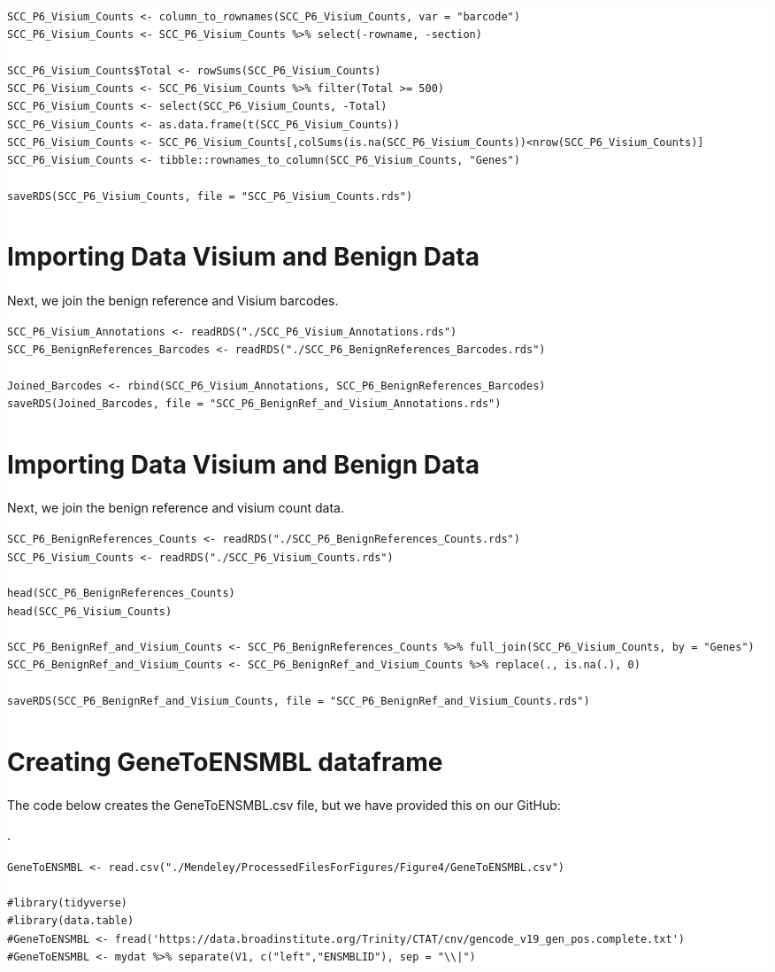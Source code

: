     SCC_P6_Visium_Counts <- column_to_rownames(SCC_P6_Visium_Counts, var = "barcode")
    SCC_P6_Visium_Counts <- SCC_P6_Visium_Counts %>% select(-rowname, -section)

    SCC_P6_Visium_Counts$Total <- rowSums(SCC_P6_Visium_Counts)
    SCC_P6_Visium_Counts <- SCC_P6_Visium_Counts %>% filter(Total >= 500)
    SCC_P6_Visium_Counts <- select(SCC_P6_Visium_Counts, -Total)
    SCC_P6_Visium_Counts <- as.data.frame(t(SCC_P6_Visium_Counts))
    SCC_P6_Visium_Counts <- SCC_P6_Visium_Counts[,colSums(is.na(SCC_P6_Visium_Counts))<nrow(SCC_P6_Visium_Counts)]
    SCC_P6_Visium_Counts <- tibble::rownames_to_column(SCC_P6_Visium_Counts, "Genes")

    saveRDS(SCC_P6_Visium_Counts, file = "SCC_P6_Visium_Counts.rds")

# Importing Data Visium and Benign Data

Next, we join the benign reference and Visium barcodes.

    SCC_P6_Visium_Annotations <- readRDS("./SCC_P6_Visium_Annotations.rds")
    SCC_P6_BenignReferences_Barcodes <- readRDS("./SCC_P6_BenignReferences_Barcodes.rds")

    Joined_Barcodes <- rbind(SCC_P6_Visium_Annotations, SCC_P6_BenignReferences_Barcodes)
    saveRDS(Joined_Barcodes, file = "SCC_P6_BenignRef_and_Visium_Annotations.rds")

# Importing Data Visium and Benign Data

Next, we join the benign reference and visium count data.

    SCC_P6_BenignReferences_Counts <- readRDS("./SCC_P6_BenignReferences_Counts.rds")
    SCC_P6_Visium_Counts <- readRDS("./SCC_P6_Visium_Counts.rds")

    head(SCC_P6_BenignReferences_Counts)
    head(SCC_P6_Visium_Counts)

    SCC_P6_BenignRef_and_Visium_Counts <- SCC_P6_BenignReferences_Counts %>% full_join(SCC_P6_Visium_Counts, by = "Genes")
    SCC_P6_BenignRef_and_Visium_Counts <- SCC_P6_BenignRef_and_Visium_Counts %>% replace(., is.na(.), 0)

    saveRDS(SCC_P6_BenignRef_and_Visium_Counts, file = "SCC_P6_BenignRef_and_Visium_Counts.rds")

# Creating GeneToENSMBL dataframe

The code below creates the GeneToENSMBL.csv file, but we have provided
this on our GitHub:

![](https://github.com/aerickso/SpatialInferCNV/blob/main/FigureScripts/Figure%204/Figure4c_SCC/GeneToENSMBL.csv).

    GeneToENSMBL <- read.csv("./Mendeley/ProcessedFilesForFigures/Figure4/GeneToENSMBL.csv")

    #library(tidyverse)
    #library(data.table)
    #GeneToENSMBL <- fread('https://data.broadinstitute.org/Trinity/CTAT/cnv/gencode_v19_gen_pos.complete.txt')
    #GeneToENSMBL <- mydat %>% separate(V1, c("left","ENSMBLID"), sep = "\\|")
